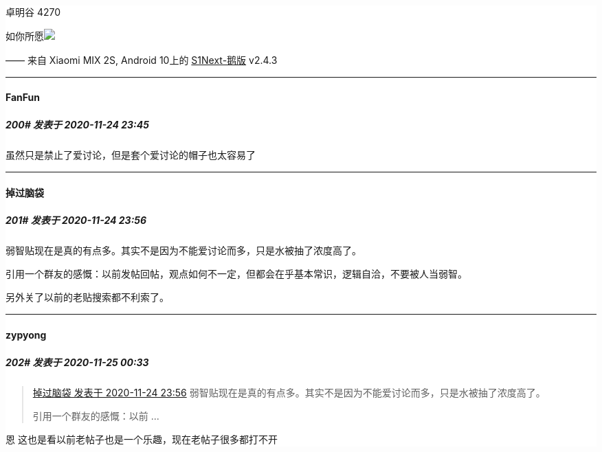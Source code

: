 卓明谷 4270

如你所愿<img src="https://static.saraba1st.com/image/smiley/face2017/009.gif" referrerpolicy="no-referrer">

—— 来自 Xiaomi MIX 2S, Android 10上的 [S1Next-鹅版](https://github.com/ykrank/S1-Next/releases) v2.4.3







*****

####  FanFun  
##### 200#       发表于 2020-11-24 23:45




虽然只是禁止了爱讨论，但是套个爱讨论的帽子也太容易了







*****

####  掉过脑袋  
##### 201#       发表于 2020-11-24 23:56




弱智贴现在是真的有点多。其实不是因为不能爱讨论而多，只是水被抽了浓度高了。

引用一个群友的感慨：以前发帖回帖，观点如何不一定，但都会在乎基本常识，逻辑自洽，不要被人当弱智。


另外关了以前的老贴搜索都不利索了。







*****

####  zypyong  
##### 202#       发表于 2020-11-25 00:33



<blockquote><a href="httphttps://bbs.saraba1st.com/2b/forum.php?mod=redirect&amp;goto=findpost&amp;pid=49508788&amp;ptid=1973983" target="_blank">掉过脑袋 发表于 2020-11-24 23:56</a>
弱智贴现在是真的有点多。其实不是因为不能爱讨论而多，只是水被抽了浓度高了。

引用一个群友的感慨：以前 ...</blockquote>
恩 这也是看以前老帖子也是一个乐趣，现在老帖子很多都打不开 






